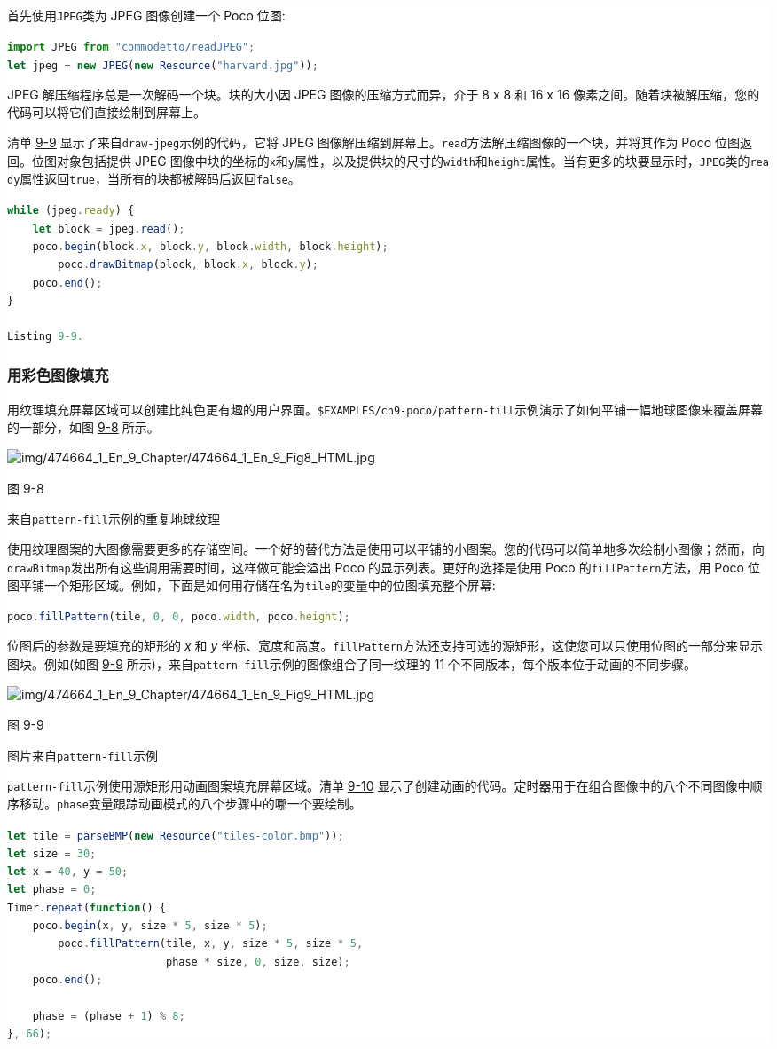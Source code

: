 首先使用`JPEG`类为 JPEG 图像创建一个 Poco 位图:

```js
import JPEG from "commodetto/readJPEG";
let jpeg = new JPEG(new Resource("harvard.jpg"));

```

JPEG 解压缩程序总是一次解码一个块。块的大小因 JPEG 图像的压缩方式而异，介于 8 x 8 和 16 x 16 像素之间。随着块被解压缩，您的代码可以将它们直接绘制到屏幕上。

清单 [9-9](#PC31) 显示了来自`draw-jpeg`示例的代码，它将 JPEG 图像解压缩到屏幕上。`read`方法解压缩图像的一个块，并将其作为 Poco 位图返回。位图对象包括提供 JPEG 图像中块的坐标的`x`和`y`属性，以及提供块的尺寸的`width`和`height`属性。当有更多的块要显示时，`JPEG`类的`ready`属性返回`true`，当所有的块都被解码后返回`false`。

```js
while (jpeg.ready) {
    let block = jpeg.read();
    poco.begin(block.x, block.y, block.width, block.height);
        poco.drawBitmap(block, block.x, block.y);
    poco.end();
}

Listing 9-9.

```

### 用彩色图像填充

用纹理填充屏幕区域可以创建比纯色更有趣的用户界面。`$EXAMPLES/ch9-poco/pattern-fill`示例演示了如何平铺一幅地球图像来覆盖屏幕的一部分，如图 [9-8](#Fig8) 所示。

![img/474664_1_En_9_Chapter/474664_1_En_9_Fig8_HTML.jpg](img/474664_1_En_9_Chapter/474664_1_En_9_Fig8_HTML.jpg)

图 9-8

来自`pattern-fill`示例的重复地球纹理

使用纹理图案的大图像需要更多的存储空间。一个好的替代方法是使用可以平铺的小图案。您的代码可以简单地多次绘制小图像；然而，向`drawBitmap`发出所有这些调用需要时间，这样做可能会溢出 Poco 的显示列表。更好的选择是使用 Poco 的`fillPattern`方法，用 Poco 位图平铺一个矩形区域。例如，下面是如何用存储在名为`tile`的变量中的位图填充整个屏幕:

```js
poco.fillPattern(tile, 0, 0, poco.width, poco.height);

```

位图后的参数是要填充的矩形的 *x* 和 *y* 坐标、宽度和高度。`fillPattern`方法还支持可选的源矩形，这使您可以只使用位图的一部分来显示图块。例如(如图 [9-9](#Fig9) 所示)，来自`pattern-fill`示例的图像组合了同一纹理的 11 个不同版本，每个版本位于动画的不同步骤。

![img/474664_1_En_9_Chapter/474664_1_En_9_Fig9_HTML.jpg](img/474664_1_En_9_Chapter/474664_1_En_9_Fig9_HTML.jpg)

图 9-9

图片来自`pattern-fill`示例

`pattern-fill`示例使用源矩形用动画图案填充屏幕区域。清单 [9-10](#PC33) 显示了创建动画的代码。定时器用于在组合图像中的八个不同图像中顺序移动。`phase`变量跟踪动画模式的八个步骤中的哪一个要绘制。

```js
let tile = parseBMP(new Resource("tiles-color.bmp"));
let size = 30;
let x = 40, y = 50;
let phase = 0;
Timer.repeat(function() {
    poco.begin(x, y, size * 5, size * 5);
        poco.fillPattern(tile, x, y, size * 5, size * 5,
                         phase * size, 0, size, size);
    poco.end();

    phase = (phase + 1) % 8;
}, 66);

```